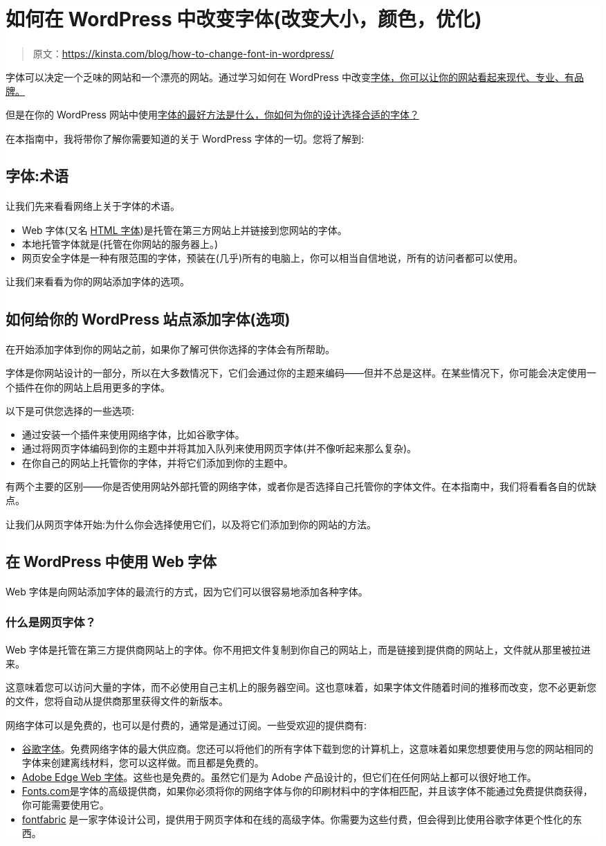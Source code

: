 # 如何在 WordPress 中改变字体(改变大小，颜色，优化)

> 原文：<https://kinsta.com/blog/how-to-change-font-in-wordpress/>

字体可以决定一个乏味的网站和一个漂亮的网站。通过学习如何在 WordPress 中改变[字体，你可以让你的网站看起来现代、专业、有品牌。](https://kinsta.com/blog/modern-fonts/)

但是在你的 WordPress 网站中使用[字体的最好方法是什么，你如何为你的设计选择合适的字体？](https://kinsta.com/blog/wordpress-fonts/)

在本指南中，我将带你了解你需要知道的关于 WordPress 字体的一切。您将了解到:

## 字体:术语

让我们先来看看网络上关于字体的术语。

*   Web 字体(又名 [HTML 字体](https://kinsta.com/blog/html-fonts/))是托管在第三方网站上并链接到您网站的字体。
*   本地托管字体就是(托管在你网站的服务器上。)
*   网页安全字体是一种有限范围的字体，预装在(几乎)所有的电脑上，你可以相当自信地说，所有的访问者都可以使用。

让我们来看看为你的网站添加字体的选项。


## 如何给你的 WordPress 站点添加字体(选项)

在开始添加字体到你的网站之前，如果你了解可供你选择的字体会有所帮助。









字体是你网站设计的一部分，所以在大多数情况下，它们会通过你的主题来编码——但并不总是这样。在某些情况下，你可能会决定使用一个插件在你的网站上启用更多的字体。

以下是可供您选择的一些选项:

*   通过安装一个插件来使用网络字体，比如谷歌字体。
*   通过将网页字体编码到你的主题中并将其加入队列来使用网页字体(并不像听起来那么复杂)。
*   在你自己的网站上托管你的字体，并将它们添加到你的主题中。

有两个主要的区别——你是否使用网站外部托管的网络字体，或者你是否选择自己托管你的字体文件。在本指南中，我们将看看各自的优缺点。

让我们从网页字体开始:为什么你会选择使用它们，以及将它们添加到你的网站的方法。

## 在 WordPress 中使用 Web 字体

Web 字体是向网站添加字体的最流行的方式，因为它们可以很容易地添加各种字体。

### 什么是网页字体？

Web 字体是托管在第三方提供商网站上的字体。你不用把文件复制到你自己的网站上，而是链接到提供商的网站上，文件就从那里被拉进来。

这意味着您可以访问大量的字体，而不必使用自己主机上的服务器空间。这也意味着，如果字体文件随着时间的推移而改变，您不必更新您的文件，您将自动从提供商那里获得文件的新版本。

网络字体可以是免费的，也可以是付费的，通常是通过订阅。一些受欢迎的提供商有:

*   [谷歌字体](https://fonts.google.com/)。免费网络字体的最大供应商。您还可以将他们的所有字体下载到您的计算机上，这意味着如果您想要使用与您的网站相同的字体来创建离线材料，您可以这样做。而且都是免费的。
*   [Adobe Edge Web 字体](https://edgewebfonts.adobe.com/)。这些也是免费的。虽然它们是为 Adobe 产品设计的，但它们在任何网站上都可以很好地工作。
*   [Fonts.com](https://www.fonts.com/browse)是字体的高级提供商，如果你必须将你的网络字体与你的印刷材料中的字体相匹配，并且该字体不能通过免费提供商获得，你可能需要使用它。
*   [fontfabric](https://www.fontfabric.com/fonts/) 是一家字体设计公司，提供用于网页字体和在线的高级字体。你需要为这些付费，但会得到比使用谷歌字体更个性化的东西。
